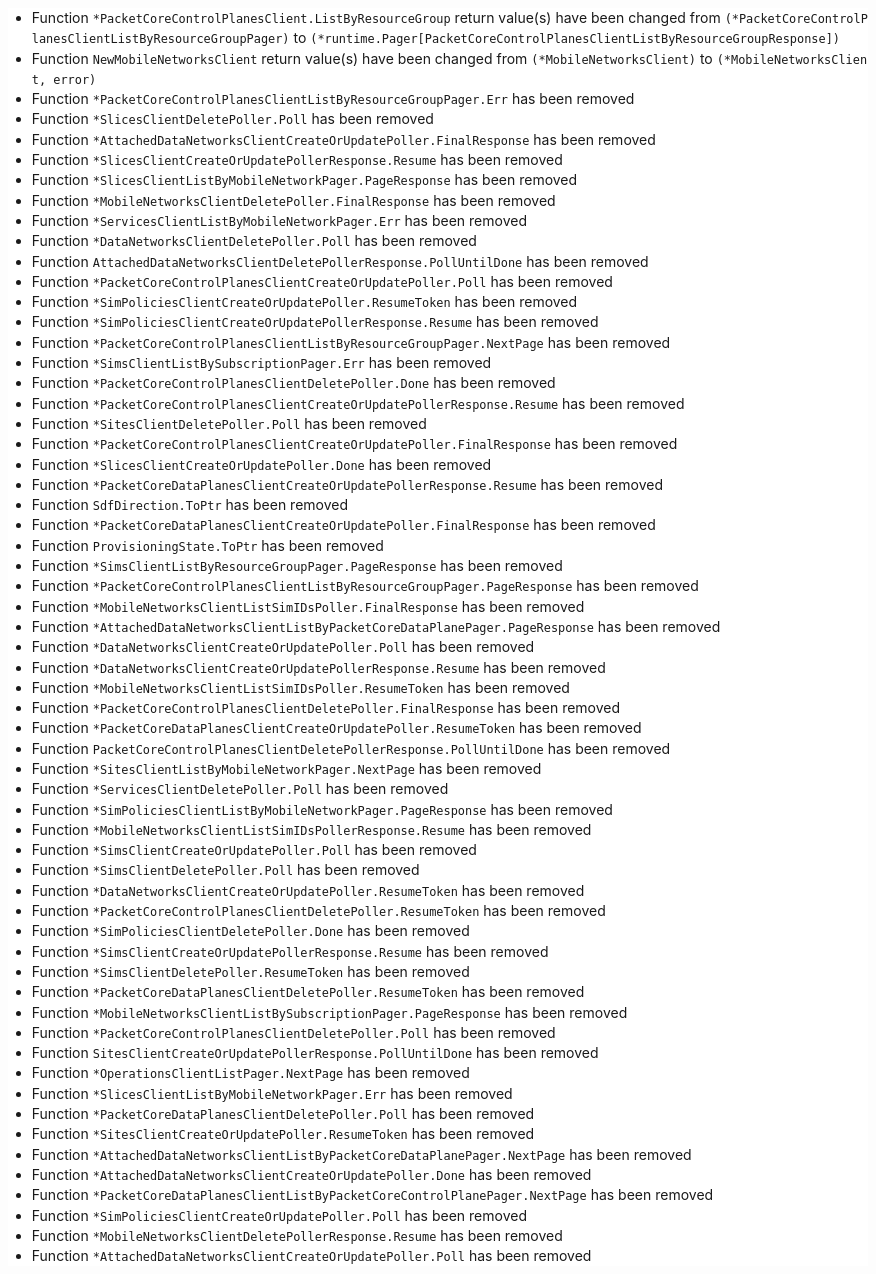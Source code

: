 - Function `*PacketCoreControlPlanesClient.ListByResourceGroup` return value(s) have been changed from `(*PacketCoreControlPlanesClientListByResourceGroupPager)` to `(*runtime.Pager[PacketCoreControlPlanesClientListByResourceGroupResponse])`
- Function `NewMobileNetworksClient` return value(s) have been changed from `(*MobileNetworksClient)` to `(*MobileNetworksClient, error)`
- Function `*PacketCoreControlPlanesClientListByResourceGroupPager.Err` has been removed
- Function `*SlicesClientDeletePoller.Poll` has been removed
- Function `*AttachedDataNetworksClientCreateOrUpdatePoller.FinalResponse` has been removed
- Function `*SlicesClientCreateOrUpdatePollerResponse.Resume` has been removed
- Function `*SlicesClientListByMobileNetworkPager.PageResponse` has been removed
- Function `*MobileNetworksClientDeletePoller.FinalResponse` has been removed
- Function `*ServicesClientListByMobileNetworkPager.Err` has been removed
- Function `*DataNetworksClientDeletePoller.Poll` has been removed
- Function `AttachedDataNetworksClientDeletePollerResponse.PollUntilDone` has been removed
- Function `*PacketCoreControlPlanesClientCreateOrUpdatePoller.Poll` has been removed
- Function `*SimPoliciesClientCreateOrUpdatePoller.ResumeToken` has been removed
- Function `*SimPoliciesClientCreateOrUpdatePollerResponse.Resume` has been removed
- Function `*PacketCoreControlPlanesClientListByResourceGroupPager.NextPage` has been removed
- Function `*SimsClientListBySubscriptionPager.Err` has been removed
- Function `*PacketCoreControlPlanesClientDeletePoller.Done` has been removed
- Function `*PacketCoreControlPlanesClientCreateOrUpdatePollerResponse.Resume` has been removed
- Function `*SitesClientDeletePoller.Poll` has been removed
- Function `*PacketCoreControlPlanesClientCreateOrUpdatePoller.FinalResponse` has been removed
- Function `*SlicesClientCreateOrUpdatePoller.Done` has been removed
- Function `*PacketCoreDataPlanesClientCreateOrUpdatePollerResponse.Resume` has been removed
- Function `SdfDirection.ToPtr` has been removed
- Function `*PacketCoreDataPlanesClientCreateOrUpdatePoller.FinalResponse` has been removed
- Function `ProvisioningState.ToPtr` has been removed
- Function `*SimsClientListByResourceGroupPager.PageResponse` has been removed
- Function `*PacketCoreControlPlanesClientListByResourceGroupPager.PageResponse` has been removed
- Function `*MobileNetworksClientListSimIDsPoller.FinalResponse` has been removed
- Function `*AttachedDataNetworksClientListByPacketCoreDataPlanePager.PageResponse` has been removed
- Function `*DataNetworksClientCreateOrUpdatePoller.Poll` has been removed
- Function `*DataNetworksClientCreateOrUpdatePollerResponse.Resume` has been removed
- Function `*MobileNetworksClientListSimIDsPoller.ResumeToken` has been removed
- Function `*PacketCoreControlPlanesClientDeletePoller.FinalResponse` has been removed
- Function `*PacketCoreDataPlanesClientCreateOrUpdatePoller.ResumeToken` has been removed
- Function `PacketCoreControlPlanesClientDeletePollerResponse.PollUntilDone` has been removed
- Function `*SitesClientListByMobileNetworkPager.NextPage` has been removed
- Function `*ServicesClientDeletePoller.Poll` has been removed
- Function `*SimPoliciesClientListByMobileNetworkPager.PageResponse` has been removed
- Function `*MobileNetworksClientListSimIDsPollerResponse.Resume` has been removed
- Function `*SimsClientCreateOrUpdatePoller.Poll` has been removed
- Function `*SimsClientDeletePoller.Poll` has been removed
- Function `*DataNetworksClientCreateOrUpdatePoller.ResumeToken` has been removed
- Function `*PacketCoreControlPlanesClientDeletePoller.ResumeToken` has been removed
- Function `*SimPoliciesClientDeletePoller.Done` has been removed
- Function `*SimsClientCreateOrUpdatePollerResponse.Resume` has been removed
- Function `*SimsClientDeletePoller.ResumeToken` has been removed
- Function `*PacketCoreDataPlanesClientDeletePoller.ResumeToken` has been removed
- Function `*MobileNetworksClientListBySubscriptionPager.PageResponse` has been removed
- Function `*PacketCoreControlPlanesClientDeletePoller.Poll` has been removed
- Function `SitesClientCreateOrUpdatePollerResponse.PollUntilDone` has been removed
- Function `*OperationsClientListPager.NextPage` has been removed
- Function `*SlicesClientListByMobileNetworkPager.Err` has been removed
- Function `*PacketCoreDataPlanesClientDeletePoller.Poll` has been removed
- Function `*SitesClientCreateOrUpdatePoller.ResumeToken` has been removed
- Function `*AttachedDataNetworksClientListByPacketCoreDataPlanePager.NextPage` has been removed
- Function `*AttachedDataNetworksClientCreateOrUpdatePoller.Done` has been removed
- Function `*PacketCoreDataPlanesClientListByPacketCoreControlPlanePager.NextPage` has been removed
- Function `*SimPoliciesClientCreateOrUpdatePoller.Poll` has been removed
- Function `*MobileNetworksClientDeletePollerResponse.Resume` has been removed
- Function `*AttachedDataNetworksClientCreateOrUpdatePoller.Poll` has been removed